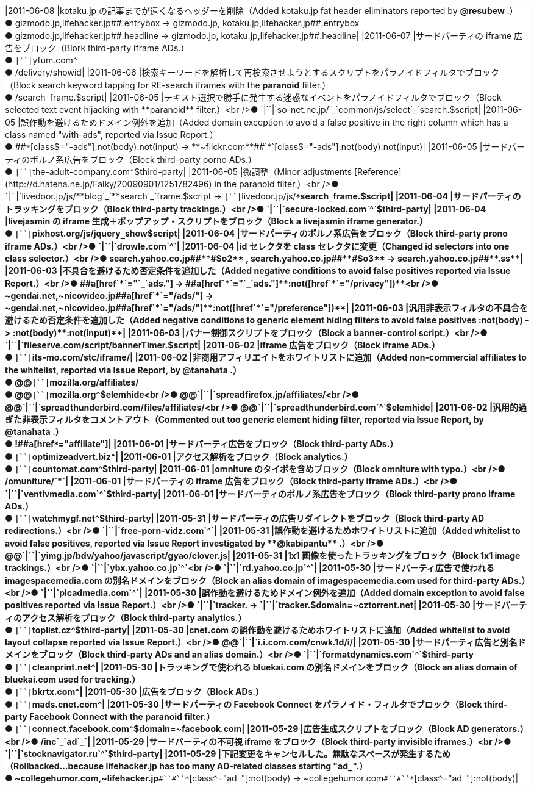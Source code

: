 |2011-06-08      |kotaku.jp の記事までが遠くなるヘッダーを削除（Added kotaku.jp fat header eliminators reported by **@resubew** .）<br />● gizmodo.jp,lifehacker.jp##.entrybox -> gizmodo.jp, kotaku.jp,lifehacker.jp##.entrybox<br />● gizmodo.jp,lifehacker.jp##.headline -> gizmodo.jp, kotaku.jp,lifehacker.jp##.headline|
|2011-06-07      |サードパーティの iframe 広告をブロック（Blork third-party iframe ADs.）<br />● `|``|`yfum.com`^`<br />● /delivery/showid|
|2011-06-06      |検索キーワードを解析して再検索させようとするスクリプトをパラノイドフィルタでブロック（Block search keyword tapping for RE-search iframes with the **paranoid** filter.）<br />● /search`_`frame.$script|
|2011-06-05      |テキスト選択で勝手に発生する迷惑なイベントをパラノイドフィルタでブロック（Block selected text event hijacking with **paranoid** filter.）<br />● `|``|`so-net.ne.jp/`_`common/js/select`_`search.$script|
|2011-06-05      |誤作動を避けるためドメイン例外を追加（Added domain exception to avoid a false positive in the right column which has a class named "with-ads", reported via Issue Report.）<br />● ##`*`[class$="-ads"]:not(body):not(input) -> **~flickr.com**##`*`[class$="-ads"]:not(body):not(input)|
|2011-06-05      |サードパーティのポルノ系広告をブロック（Block third-party porno ADs.）<br />● `|``|`the-adult-company.com`^`$third-party|
|2011-06-05      |微調整（Minor adjustments [Reference](http://d.hatena.ne.jp/Falky/20090901/1251782496) in the paranoid filter.）<br />● `|``|`livedoor.jp/js/**blog`_`**search`_`frame.$script -> `|``|`livedoor.jp/js/**`*`**search`_`frame.$script|
|2011-06-04      |サードパーティのトラッキングをブロック（Block third-party trackings.）<br />● `|``|`secure-locked.com`^`$third-party|
|2011-06-04      |livejasmin の iframe 生成＋ポップアップ・スクリプトをブロック（Block a livejasmin iframe generator.）<br />● `|``|`pixhost.org/js/jquery`_`show$script|
|2011-06-04      |サードパーティのポルノ系広告をブロック（Block third-party prono iframe ADs.）<br />● `|``|`drowle.com`^`|
|2011-06-04      |id セレクタを class セレクタに変更（Changed id selectors into one class selector.）<br />● search.yahoo.co.jp##**#So2** , search.yahoo.co.jp##**#So3** -> search.yahoo.co.jp##**.ss**|
|2011-06-03      |不具合を避けるため否定条件を追加した（Added negative conditions to avoid false positives reported via Issue Report.）<br />● ##a[href`*`="`_`ads."] -> ##a[href`*`="`_`ads."]**:not([href`*`="/privacy"])**<br />● ~gendai.net,~nicovideo.jp##a[href`*`="/ads/"] -> ~gendai.net,~nicovideo.jp##a[href`*`="/ads/"]**:not([href`*`="/preference"])**|
|2011-06-03      |汎用非表示フィルタの不具合を避けるため否定条件を追加した（Added negative conditions to generic element hiding filters to avoid false positives :not(body) -> :not(body)**:not(input)**|
|2011-06-03      |バナー制御スクリプトをブロック（Block a banner-control script.）<br />● `|``|`fileserve.com/script/bannerTimer.$script|
|2011-06-02      |iframe 広告をブロック（Block iframe ADs.）<br />● `|``|`its-mo.com/stc/iframe/|
|2011-06-02      |非商用アフィリエイトをホワイトリストに追加（Added non-commercial affiliates to the whitelist, reported via Issue Report, by **@tanahata** .）<br />● @@`|``|`mozilla.org/affiliates/<br />● @@`|``|`mozilla.org`^`$elemhide<br />● @@`|``|`spreadfirefox.jp/affiliates/<br />● @@`|``|`spreadthunderbird.com/files/affiliates/<br />● @@`|``|`spreadthunderbird.com`^`$elemhide|
|2011-06-02      |汎用的過ぎた非表示フィルタをコメントアウト（Commented out too generic element hiding filter, reported via Issue Report, by **@tanahata** .）<br />● **!**##a[href`*`="affiliate"]|
|2011-06-01      |サードパーティ広告をブロック（Block third-party ADs.）<br />● `|``|`optimizeadvert.biz`^`|
|2011-06-01      |アクセス解析をブロック（Block analytics.）<br />● `|``|`countomat.com`^`$third-party|
|2011-06-01      |omniture のタイポを含めブロック（Block omniture with typo.）<br />● /omuniture/`*`|
|2011-06-01      |サードパーティの iframe 広告をブロック（Block third-party iframe ADs.）<br />● `|``|`ventivmedia.com`^`$third-party|
|2011-06-01      |サードパーティのポルノ系広告をブロック（Block third-party prono iframe ADs.）<br />● `|``|`watchmygf.net`^`$third-party|
|2011-05-31      |サードパーティの広告リダイレクトをブロック（Block third-party AD redirections.）<br />● `|``|`free-porn-vidz.com`^`|
|2011-05-31      |誤作動を避けるためホワイトリストに追加（Added whitelist to avoid false positives, reported via Issue Report investigated by **@kabipantu** .）<br />● @@`|``|`yimg.jp/bdv/yahoo/javascript/gyao/clover.js|
|2011-05-31      |1x1 画像を使ったトラッキングをブロック（Block 1x1 image trackings.）<br />● `|``|`ybx.yahoo.co.jp`^`<br />● `|``|`rd.yahoo.co.jp`^`|
|2011-05-30      |サードパーティ広告で使われる imagespacemedia.com の別名ドメインをブロック（Block an alias domain of imagespacemedia.com used for third-party ADs.）<br />● `|``|`picadmedia.com`^`|
|2011-05-30      |誤作動を避けるためドメイン例外を追加（Added domain exception to avoid false positives reported via Issue Report.）<br />● `|``|`tracker. -> `|``|`tracker.$domain=~cztorrent.net|
|2011-05-30      |サードパーティのアクセス解析をブロック（Block third-party analytics.）<br />● `|``|`toplist.cz`^`$third-party|
|2011-05-30      |cnet.com の誤作動を避けるためホワイトリストに追加（Added whitelist to avoid layout collapse reported via Issue Report.）<br />● @@`|``|`i.i.com.com/cnwk.1d/i/|
|2011-05-30      |サードパーティ広告と別名ドメインをブロック（Block third-party ADs and an alias domain.）<br />● `|``|`formatdynamics.com`^`$third-party<br />● `|``|`cleanprint.net`^`|
|2011-05-30      |トラッキングで使われる bluekai.com の別名ドメインをブロック（Block an alias domain of bluekai.com used for tracking.）<br />● `|``|`bkrtx.com`^`|
|2011-05-30      |広告をブロック（Block ADs.）<br />● `|``|`mads.cnet.com`^`|
|2011-05-30      |サードパーティの Facebook Connect をパラノイド・フィルタでブロック（Block third-party Facebook Connect with the **paranoid** filter.）<br />● `|``|`connect.facebook.com`^`$domain=~facebook.com|
|2011-05-29      |広告生成スクリプトをブロック（Block AD generators.）<br />● /inc`_`ad`_`|
|2011-05-29      |サードパーティの不可視 iframe をブロック（Block third-party invisible iframes.）<br />● `|``|`stocknavigator.ru`^`$third-party|
|2011-05-29      |下記変更をキャンセルした。無駄なスペースが発生するため（Rollbacked...because lifehacker.jp has too many AD-related classes starting "ad`_`".）<br />● ~collegehumor.com**,~lifehacker.jp**`#``#``*`[class`^`="ad`_`"]:not(body) -> ~collegehumor.com`#``#``*`[class`^`="ad`_`"]:not(body)|